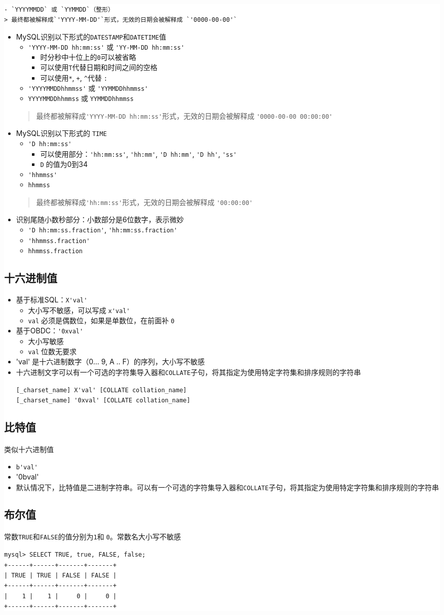     - `YYYYMMDD` 或 `YYMMDD`（整形）
    > 最终都被解释成`'YYYY-MM-DD'`形式，无效的日期会被解释成 `'0000-00-00'`
- MySQL识别以下形式的`DATESTAMP`和`DATETIME`值
    - `'YYYY-MM-DD hh:mm:ss'` 或 `'YY-MM-DD hh:mm:ss'`
        - 时分秒中十位上的`0`可以被省略
        - 可以使用`T`代替日期和时间之间的空格
        - 可以使用`*`, `+`, `^`代替 `:`
    - `'YYYYMMDDhhmmss'` 或 `'YYMMDDhhmmss'`
    - `YYYYMMDDhhmmss` 或 `YYMMDDhhmmss`
    > 最终都被解释成`'YYYY-MM-DD hh:mm:ss'`形式，无效的日期会被解释成 `'0000-00-00 00:00:00'`
- MySQL识别以下形式的 `TIME`
    - `'D hh:mm:ss'`
        - 可以使用部分：`'hh:mm:ss'`, `'hh:mm'`, `'D hh:mm'`, `'D hh'`, `'ss'`
        - `D` 的值为0到34
    - `'hhmmss'`
    - `hhmmss`
    > 最终都被解释成`'hh:mm:ss'`形式，无效的日期会被解释成 `'00:00:00'`
- 识别尾随小数秒部分：小数部分是6位数字，表示微妙
    - `'D hh:mm:ss.fraction'`, `'hh:mm:ss.fraction'`
    - `'hhmmss.fraction'`
    - `hhmmss.fraction`

## 十六进制值

- 基于标准SQL：`X'val'`
    - 大小写不敏感，可以写成 `x'val'`
    - `val` 必须是偶数位，如果是单数位，在前面补 `0`
- 基于OBDC：`'0xval'`
    - 大小写敏感
    - `val` 位数无要求
- 'val' 是十六进制数字（0... 9, A .. F）的序列，大小写不敏感
- 十六进制文字可以有一个可选的字符集导入器和`COLLATE`子句，将其指定为使用特定字符集和排序规则的字符串
    ```
    [_charset_name] X'val' [COLLATE collation_name]
    [_charset_name] '0xval' [COLLATE collation_name]
    ```

## 比特值

类似十六进制值
- `b'val'`
- '0bval'
- 默认情况下，比特值是二进制字符串。可以有一个可选的字符集导入器和`COLLATE`子句，将其指定为使用特定字符集和排序规则的字符串

## 布尔值

常数`TRUE`和`FALSE`的值分别为`1`和 `0`。常数名大小写不敏感
```
mysql> SELECT TRUE, true, FALSE, false;
+------+------+-------+-------+
| TRUE | TRUE | FALSE | FALSE |
+------+------+-------+-------+
|    1 |    1 |     0 |     0 |
+------+------+-------+-------+
```
